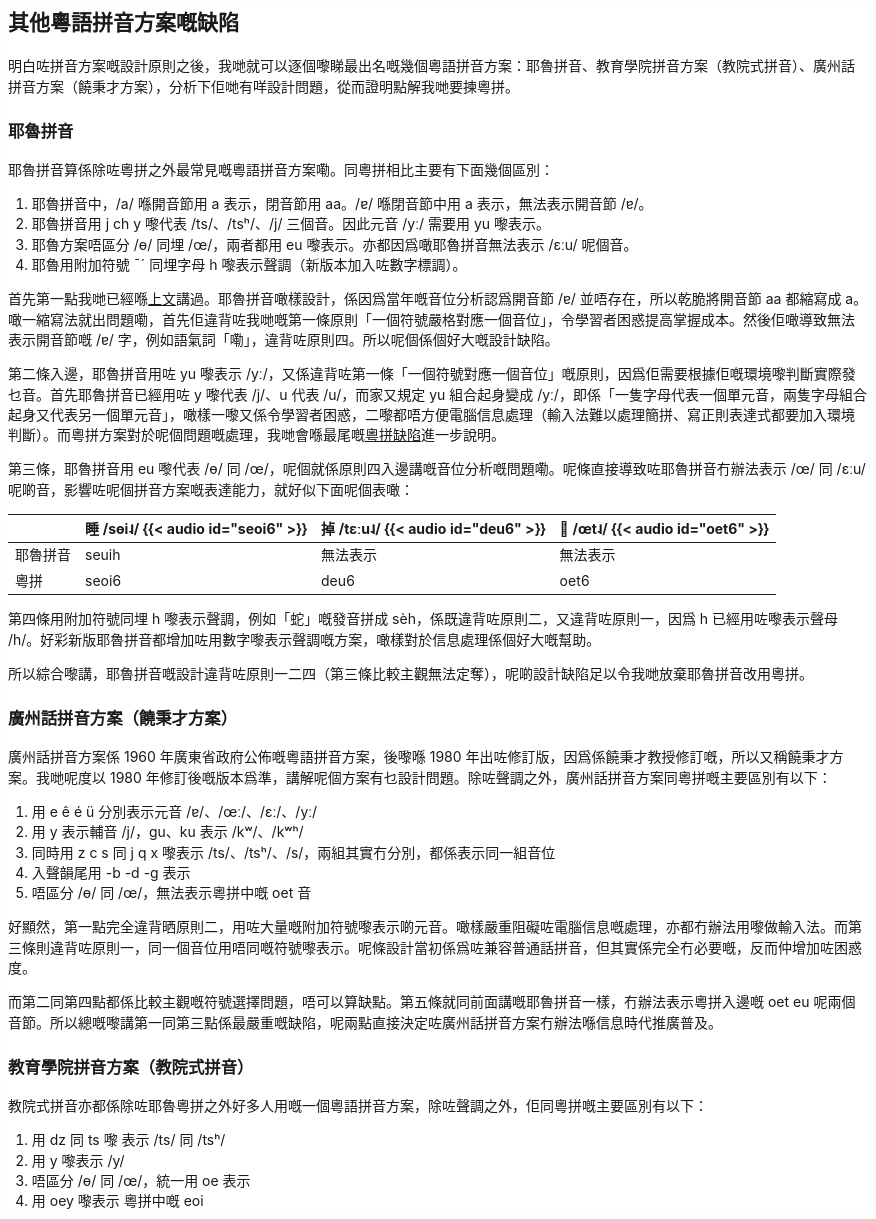 ## 其他粵語拼音方案嘅缺陷

明白咗拼音方案嘅設計原則之後，我哋就可以逐個嚟睇最出名嘅幾個粵語拼音方案：耶魯拼音、教育學院拼音方案（教院式拼音）、廣州話拼音方案（饒秉才方案），分析下佢哋有咩設計問題，從而證明點解我哋要揀粵拼。

### 耶魯拼音

耶魯拼音算係除咗粵拼之外最常見嘅粵語拼音方案嘞。同粵拼相比主要有下面幾個區別：

1. 耶魯拼音中，/a/ 喺開音節用 a 表示，閉音節用 aa。/ɐ/ 喺閉音節中用 a 表示，無法表示開音節 /ɐ/。
2. 耶魯拼音用 j ch y 嚟代表 /ts/、/tsʰ/、/j/ 三個音。因此元音 /yː/ 需要用 yu 嚟表示。
3. 耶魯方案唔區分 /ɵ/ 同埋 /œ/，兩者都用 eu 嚟表示。亦都因爲噉耶魯拼音無法表示 /ɛːu/ 呢個音。
4. 耶魯用附加符號 ˉˊ 同埋字母 h 嚟表示聲調（新版本加入咗數字標調）。

首先第一點我哋已經喺[上文](#原則一一個符號對應一個音位)講過。耶魯拼音噉樣設計，係因爲當年嘅音位分析認爲開音節 /ɐ/ 並唔存在，所以乾脆將開音節 aa 都縮寫成 a。噉一縮寫法就出問題嘞，首先佢違背咗我哋嘅第一條原則「一個符號嚴格對應一個音位」，令學習者困惑提高掌握成本。然後佢噉導致無法表示開音節嘅 /ɐ/ 字，例如語氣詞「嘞」，違背咗原則四。所以呢個係個好大嘅設計缺陷。

第二條入邊，耶魯拼音用咗 yu 嚟表示 /yː/，又係違背咗第一條「一個符號對應一個音位」嘅原則，因爲佢需要根據佢嘅環境嚟判斷實際發乜音。首先耶魯拼音已經用咗 y 嚟代表 /j/、u 代表 /u/，而家又規定 yu 組合起身變成 /yː/，即係「一隻字母代表一個單元音，兩隻字母組合起身又代表另一個單元音」，噉樣一嚟又係令學習者困惑，二嚟都唔方便電腦信息處理（輸入法難以處理簡拼、寫正則表達式都要加入環境判斷）。而粵拼方案對於呢個問題嘅處理，我哋會喺最尾嘅[粵拼缺陷](#粵拼嘅缺陷)進一步說明。

第三條，耶魯拼音用 eu 嚟代表 /ɵ/ 同 /œ/，呢個就係原則四入邊講嘅音位分析嘅問題嘞。呢條直接導致咗耶魯拼音冇辦法表示 /œ/ 同 /ɛːu/ 呢啲音，影響咗呢個拼音方案嘅表達能力，就好似下面呢個表噉：

|          | 睡 /sɵi˨/ {{< audio id="seoi6" >}} | 掉 /tɛːu˨/ {{< audio id="deu6" >}} | 𠰲 /œt˨/ {{< audio id="oet6" >}} |
| -------- | ---------------------------------- | ---------------------------------- | -------------------------------- |
| 耶魯拼音 | seuih                              | 無法表示                           | 無法表示                         |
| 粵拼     | seoi6                              | deu6                               | oet6                             |

第四條用附加符號同埋 h 嚟表示聲調，例如「蛇」嘅發音拼成 sèh，係既違背咗原則二，又違背咗原則一，因爲 h 已經用咗嚟表示聲母 /h/。好彩新版耶魯拼音都增加咗用數字嚟表示聲調嘅方案，噉樣對於信息處理係個好大嘅幫助。

所以綜合嚟講，耶魯拼音嘅設計違背咗原則一二四（第三條比較主觀無法定奪），呢啲設計缺陷足以令我哋放棄耶魯拼音改用粵拼。

### 廣州話拼音方案（饒秉才方案）

廣州話拼音方案係 1960 年廣東省政府公佈嘅粵語拼音方案，後嚟喺 1980 年出咗修訂版，因爲係饒秉才教授修訂嘅，所以又稱饒秉才方案。我哋呢度以 1980 年修訂後嘅版本爲準，講解呢個方案有乜設計問題。除咗聲調之外，廣州話拼音方案同粵拼嘅主要區別有以下：

1. 用 e ê é ü 分別表示元音 /ɐ/、/œː/、/ɛː/、/yː/
2. 用 y 表示輔音 /j/，gu、ku 表示 /kʷ/、/kʷʰ/
3. 同時用 z c s 同 j q x 嚟表示 /ts/、/tsʰ/、/s/，兩組其實冇分別，都係表示同一組音位
4. 入聲韻尾用 -b -d -g 表示
5. 唔區分 /ɵ/ 同 /œ/，無法表示粵拼中嘅 oet 音

好顯然，第一點完全違背晒原則二，用咗大量嘅附加符號嚟表示啲元音。噉樣嚴重阻礙咗電腦信息嘅處理，亦都冇辦法用嚟做輸入法。而第三條則違背咗原則一，同一個音位用唔同嘅符號嚟表示。呢條設計當初係爲咗兼容普通話拼音，但其實係完全冇必要嘅，反而仲增加咗困惑度。

而第二同第四點都係比較主觀嘅符號選擇問題，唔可以算缺點。第五條就同前面講嘅耶魯拼音一樣，冇辦法表示粵拼入邊嘅 oet eu 呢兩個音節。所以總嘅嚟講第一同第三點係最嚴重嘅缺陷，呢兩點直接決定咗廣州話拼音方案冇辦法喺信息時代推廣普及。

### 教育學院拼音方案（教院式拼音）

教院式拼音亦都係除咗耶魯粵拼之外好多人用嘅一個粵語拼音方案，除咗聲調之外，佢同粵拼嘅主要區別有以下：

1. 用 dz 同 ts 嚟 表示 /ts/ 同 /tsʰ/
2. 用 y 嚟表示 /y/
3. 唔區分 /ɵ/ 同 /œ/，統一用 oe 表示
4. 用 oey 嚟表示 粵拼中嘅 eoi
